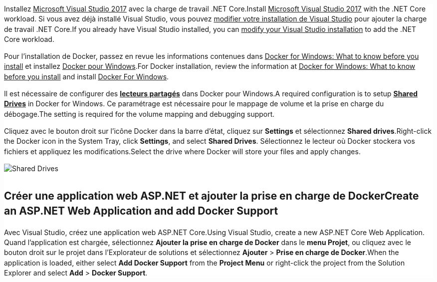 <span data-ttu-id="7a341-110">Installez [Microsoft Visual Studio 2017](https://docs.microsoft.com/visualstudio/install/install-visual-studio) avec la charge de travail .NET Core.</span><span class="sxs-lookup"><span data-stu-id="7a341-110">Install [Microsoft Visual Studio 2017](https://docs.microsoft.com/visualstudio/install/install-visual-studio) with the .NET Core workload.</span></span> <span data-ttu-id="7a341-111">Si vous avez déjà installé Visual Studio, vous pouvez [modifier votre installation de Visual Studio](https://docs.microsoft.com/visualstudio/install/modify-visual-studio) pour ajouter la charge de travail .NET Core.</span><span class="sxs-lookup"><span data-stu-id="7a341-111">If you already have Visual Studio installed, you can [modify your Visual Studio installation](https://docs.microsoft.com/visualstudio/install/modify-visual-studio) to add the .NET Core workload.</span></span>

<span data-ttu-id="7a341-112">Pour l’installation de Docker, passez en revue les informations contenues dans [Docker for Windows: What to know before you install](https://docs.docker.com/docker-for-windows/install/#what-to-know-before-you-install) et installez [Docker pour Windows](https://docs.docker.com/docker-for-windows/install/).</span><span class="sxs-lookup"><span data-stu-id="7a341-112">For Docker installation, review the information at [Docker for Windows: What to know before you install](https://docs.docker.com/docker-for-windows/install/#what-to-know-before-you-install) and install [Docker For Windows](https://docs.docker.com/docker-for-windows/install/).</span></span>

<span data-ttu-id="7a341-113">Il est nécessaire de configurer des **[lecteurs partagés](https://docs.docker.com/docker-for-windows/#shared-drives)** dans Docker pour Windows.</span><span class="sxs-lookup"><span data-stu-id="7a341-113">A required configuration is to setup **[Shared Drives](https://docs.docker.com/docker-for-windows/#shared-drives)** in Docker for Windows.</span></span> <span data-ttu-id="7a341-114">Ce paramétrage est nécessaire pour le mappage de volume et la prise en charge du débogage.</span><span class="sxs-lookup"><span data-stu-id="7a341-114">The setting is required for the volume mapping and debugging support.</span></span>

<span data-ttu-id="7a341-115">Cliquez avec le bouton droit sur l’icône Docker dans la barre d’état, cliquez sur **Settings** et sélectionnez **Shared drives**.</span><span class="sxs-lookup"><span data-stu-id="7a341-115">Right-click the Docker icon in the System Tray, click **Settings**, and select **Shared Drives**.</span></span> <span data-ttu-id="7a341-116">Sélectionnez le lecteur où Docker stockera vos fichiers et appliquez les modifications.</span><span class="sxs-lookup"><span data-stu-id="7a341-116">Select the drive where Docker will store your files and apply changes.</span></span>

![Shared Drives](./visual-studio-tools-for-docker/_static/settings-shared-drives-win.png)

## <a name="create-an-aspnet-web-application-and-add-docker-support"></a><span data-ttu-id="7a341-118">Créer une application web ASP.NET et ajouter la prise en charge de Docker</span><span class="sxs-lookup"><span data-stu-id="7a341-118">Create an ASP.NET Web Application and add Docker Support</span></span>

<span data-ttu-id="7a341-119">Avec Visual Studio, créez une application web ASP.NET Core.</span><span class="sxs-lookup"><span data-stu-id="7a341-119">Using Visual Studio, create a new ASP.NET Core Web Application.</span></span> <span data-ttu-id="7a341-120">Quand l’application est chargée, sélectionnez **Ajouter la prise en charge de Docker** dans le **menu Projet**, ou cliquez avec le bouton droit sur le projet dans l’Explorateur de solutions et sélectionnez **Ajouter** > **Prise en charge de Docker**.</span><span class="sxs-lookup"><span data-stu-id="7a341-120">When the application is loaded, either select **Add Docker Support** from the **Project Menu** or right-click the project from the Solution Explorer and select **Add** > **Docker Support**.</span></span>
